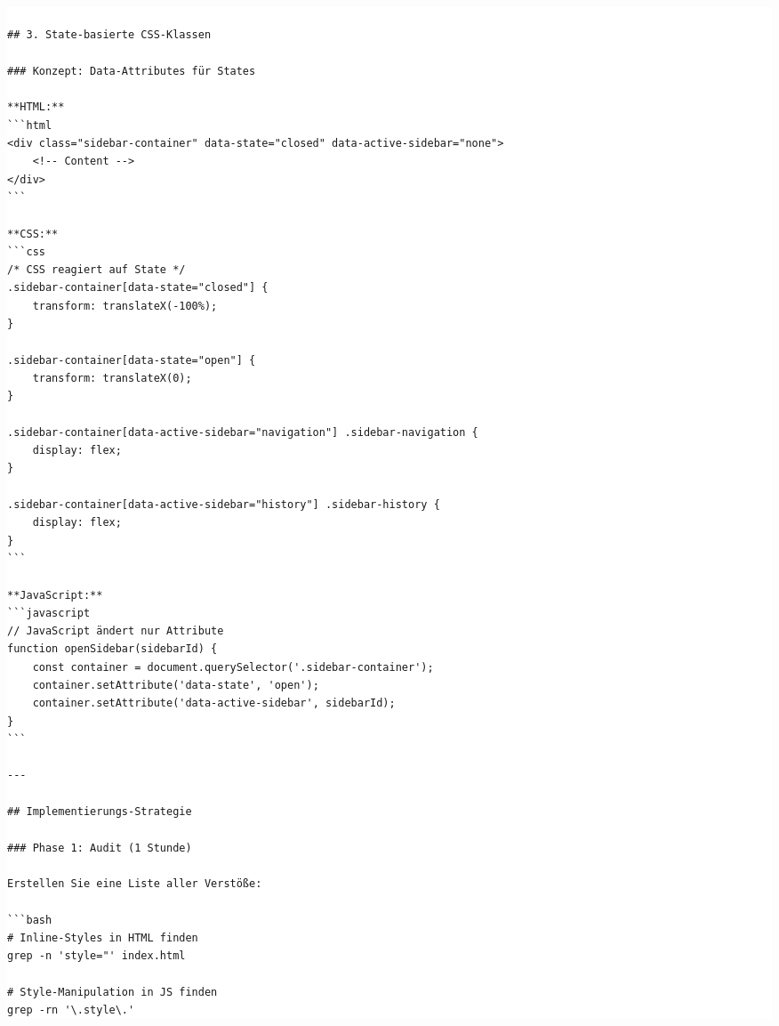 ````plaintext

## 3. State-basierte CSS-Klassen

### Konzept: Data-Attributes für States

**HTML:**
`​`​`html
<div class="sidebar-container" data-state="closed" data-active-sidebar="none">
    <!-- Content -->
</div>
`​`​`

**CSS:**
`​`​`css
/* CSS reagiert auf State */
.sidebar-container[data-state="closed"] {
    transform: translateX(-100%);
}

.sidebar-container[data-state="open"] {
    transform: translateX(0);
}

.sidebar-container[data-active-sidebar="navigation"] .sidebar-navigation {
    display: flex;
}

.sidebar-container[data-active-sidebar="history"] .sidebar-history {
    display: flex;
}
`​`​`

**JavaScript:**
`​`​`javascript
// JavaScript ändert nur Attribute
function openSidebar(sidebarId) {
    const container = document.querySelector('.sidebar-container');
    container.setAttribute('data-state', 'open');
    container.setAttribute('data-active-sidebar', sidebarId);
}
`​`​`

---

## Implementierungs-Strategie

### Phase 1: Audit (1 Stunde)

Erstellen Sie eine Liste aller Verstöße:

`​`​`bash
# Inline-Styles in HTML finden
grep -n 'style="' index.html

# Style-Manipulation in JS finden
grep -rn '\.style\.'
````
